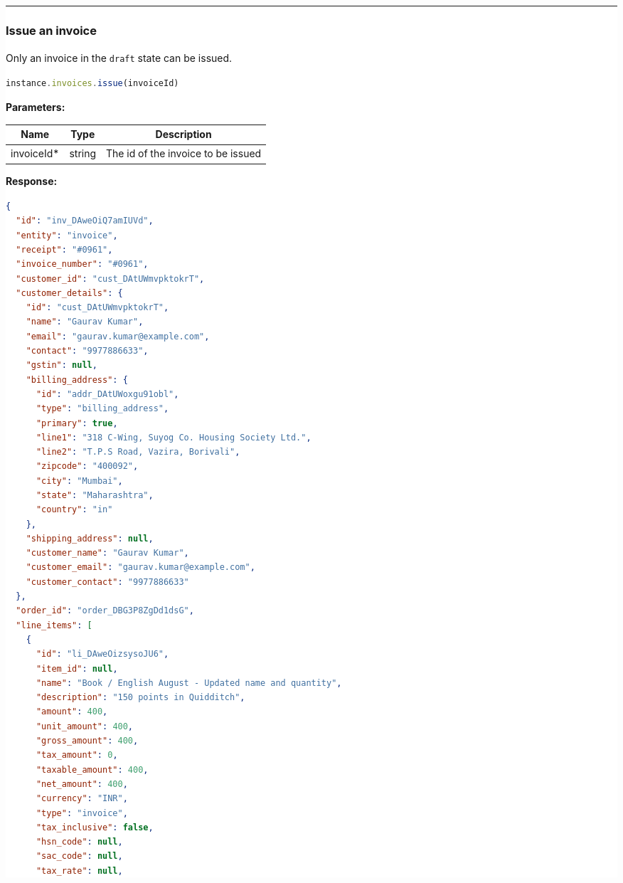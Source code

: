 -------------------------------------------------------------------------------------------------------

### Issue an invoice

Only an invoice in the `draft` state can be issued. 

```js
instance.invoices.issue(invoiceId)
```

**Parameters:**

| Name            | Type    | Description                                                                  |
|-----------------|---------|------------------------------------------------------------------------------|
| invoiceId*          | string | The id of the invoice to be issued                         |

**Response:**
```json
{
  "id": "inv_DAweOiQ7amIUVd",
  "entity": "invoice",
  "receipt": "#0961",
  "invoice_number": "#0961",
  "customer_id": "cust_DAtUWmvpktokrT",
  "customer_details": {
    "id": "cust_DAtUWmvpktokrT",
    "name": "Gaurav Kumar",
    "email": "gaurav.kumar@example.com",
    "contact": "9977886633",
    "gstin": null,
    "billing_address": {
      "id": "addr_DAtUWoxgu91obl",
      "type": "billing_address",
      "primary": true,
      "line1": "318 C-Wing, Suyog Co. Housing Society Ltd.",
      "line2": "T.P.S Road, Vazira, Borivali",
      "zipcode": "400092",
      "city": "Mumbai",
      "state": "Maharashtra",
      "country": "in"
    },
    "shipping_address": null,
    "customer_name": "Gaurav Kumar",
    "customer_email": "gaurav.kumar@example.com",
    "customer_contact": "9977886633"
  },
  "order_id": "order_DBG3P8ZgDd1dsG",
  "line_items": [
    {
      "id": "li_DAweOizsysoJU6",
      "item_id": null,
      "name": "Book / English August - Updated name and quantity",
      "description": "150 points in Quidditch",
      "amount": 400,
      "unit_amount": 400,
      "gross_amount": 400,
      "tax_amount": 0,
      "taxable_amount": 400,
      "net_amount": 400,
      "currency": "INR",
      "type": "invoice",
      "tax_inclusive": false,
      "hsn_code": null,
      "sac_code": null,
      "tax_rate": null,
```